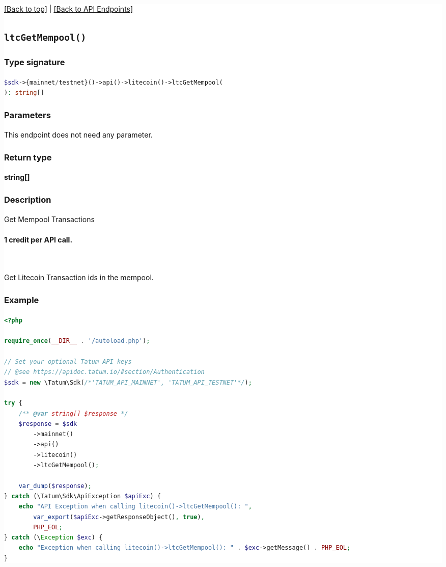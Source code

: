 [[Back to top]](#) | [[Back to API Endpoints]](../index.md#api-endpoints)

## `ltcGetMempool()`

### Type signature

```php
$sdk->{mainnet/testnet}()->api()->litecoin()->ltcGetMempool(
): string[]
```

### Parameters

This endpoint does not need any parameter.

### Return type

**string[]**

### Description

Get Mempool Transactions

<h4>1 credit per API call.</h4><br/><p>Get Litecoin Transaction ids in the mempool.</p>

### Example

```php
<?php

require_once(__DIR__ . '/autoload.php');

// Set your optional Tatum API keys
// @see https://apidoc.tatum.io/#section/Authentication
$sdk = new \Tatum\Sdk(/*'TATUM_API_MAINNET', 'TATUM_API_TESTNET'*/);

try {
    /** @var string[] $response */
    $response = $sdk
        ->mainnet()
        ->api()
        ->litecoin()
        ->ltcGetMempool();
    
    var_dump($response);
} catch (\Tatum\Sdk\ApiException $apiExc) {
    echo "API Exception when calling litecoin()->ltcGetMempool(): ",
        var_export($apiExc->getResponseObject(), true),
        PHP_EOL;
} catch (\Exception $exc) {
    echo "Exception when calling litecoin()->ltcGetMempool(): " . $exc->getMessage() . PHP_EOL;
}
```
